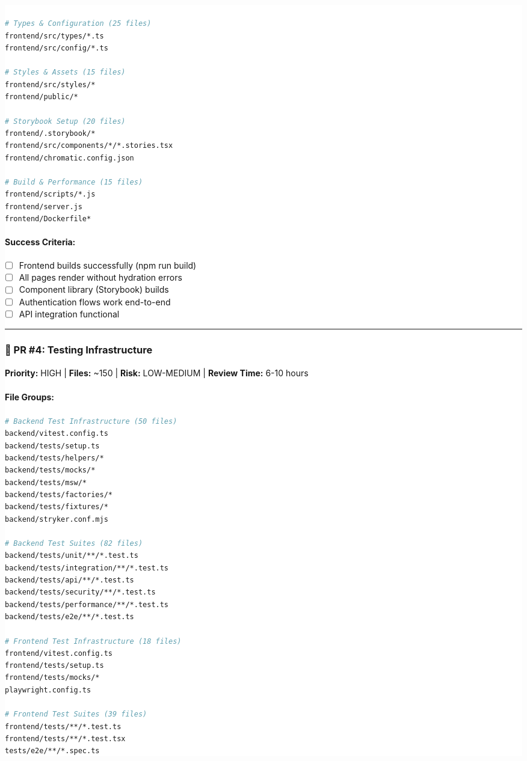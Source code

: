```bash

# Types & Configuration (25 files)
frontend/src/types/*.ts
frontend/src/config/*.ts

# Styles & Assets (15 files)
frontend/src/styles/*
frontend/public/*

# Storybook Setup (20 files)
frontend/.storybook/*
frontend/src/components/*/*.stories.tsx
frontend/chromatic.config.json

# Build & Performance (15 files)
frontend/scripts/*.js
frontend/server.js
frontend/Dockerfile*
```

#### Success Criteria:

- [ ] Frontend builds successfully (npm run build)
- [ ] All pages render without hydration errors
- [ ] Component library (Storybook) builds
- [ ] Authentication flows work end-to-end
- [ ] API integration functional

---

### 🧪 PR #4: Testing Infrastructure

**Priority:** HIGH | **Files:** ~150 | **Risk:** LOW-MEDIUM | **Review Time:** 6-10 hours

#### File Groups:

```bash
# Backend Test Infrastructure (50 files)
backend/vitest.config.ts
backend/tests/setup.ts
backend/tests/helpers/*
backend/tests/mocks/*
backend/tests/msw/*
backend/tests/factories/*
backend/tests/fixtures/*
backend/stryker.conf.mjs

# Backend Test Suites (82 files)
backend/tests/unit/**/*.test.ts
backend/tests/integration/**/*.test.ts
backend/tests/api/**/*.test.ts
backend/tests/security/**/*.test.ts
backend/tests/performance/**/*.test.ts
backend/tests/e2e/**/*.test.ts

# Frontend Test Infrastructure (18 files)
frontend/vitest.config.ts
frontend/tests/setup.ts
frontend/tests/mocks/*
playwright.config.ts

# Frontend Test Suites (39 files)
frontend/tests/**/*.test.ts
frontend/tests/**/*.test.tsx
tests/e2e/**/*.spec.ts
```